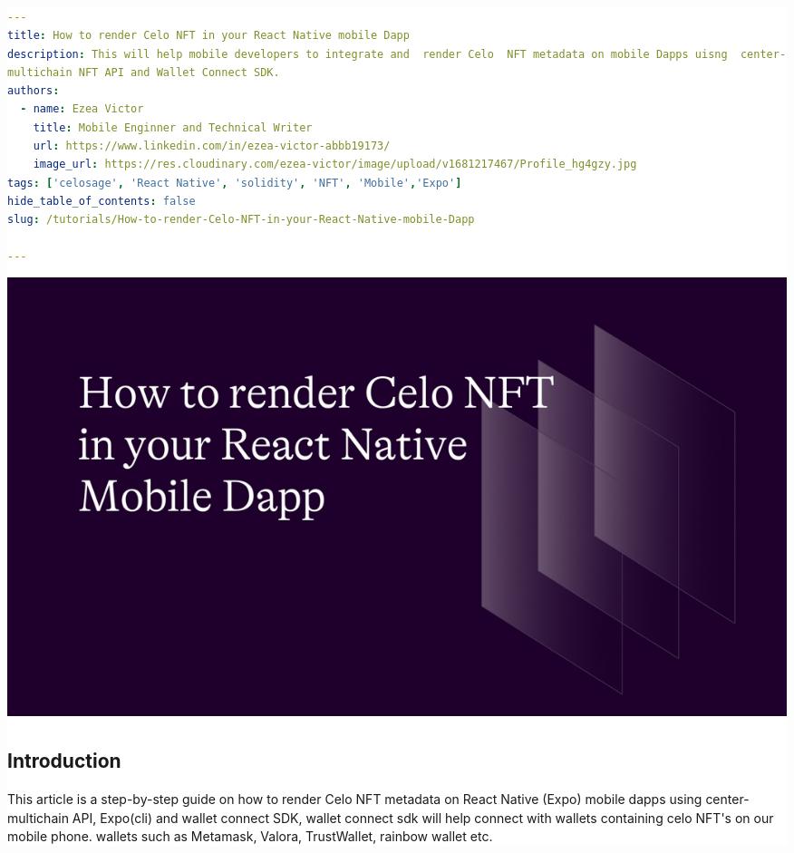 ```yaml
---
title: How to render Celo NFT in your React Native mobile Dapp 
description: This will help mobile developers to integrate and  render Celo  NFT metadata on mobile Dapps uisng  center-multichain NFT API and Wallet Connect SDK. 
authors:
  - name: Ezea Victor 
    title: Mobile Enginner and Technical Writer
    url: https://www.linkedin.com/in/ezea-victor-abbb19173/
    image_url: https://res.cloudinary.com/ezea-victor/image/upload/v1681217467/Profile_hg4gzy.jpg
tags: ['celosage', 'React Native', 'solidity', 'NFT', 'Mobile','Expo']
hide_table_of_contents: false
slug: /tutorials/How-to-render-Celo-NFT-in-your-React-Native-mobile-Dapp

---
```

![header](../../src/data-tutorials/showcase/intermediate/How-to-render-Celo-NFT-in-your-React-Native-mobile-Dapp.png)



## Introduction 

This article is a step-by-step guide on how to render Celo NFT metadata on React Native (Expo) mobile dapps using center-multichain API, Expo(cli) and wallet connect SDK, wallet connect sdk will help connect with wallets containing celo NFT's on our mobile phone. wallets such as Metamask, Valora, TrustWallet, rainbow wallet etc. 
